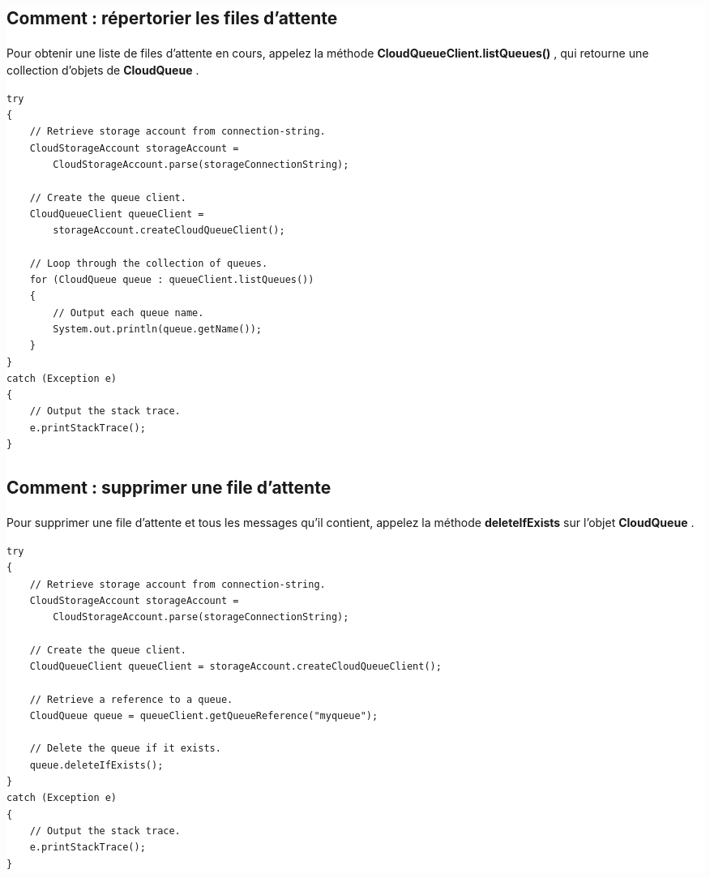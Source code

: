 ## <a name="how-to-list-the-queues"></a>Comment : répertorier les files d’attente

Pour obtenir une liste de files d’attente en cours, appelez la méthode **CloudQueueClient.listQueues()** , qui retourne une collection d’objets de **CloudQueue** .

    try
    {
        // Retrieve storage account from connection-string.
        CloudStorageAccount storageAccount =
            CloudStorageAccount.parse(storageConnectionString);

        // Create the queue client.
        CloudQueueClient queueClient =
            storageAccount.createCloudQueueClient();

        // Loop through the collection of queues.
        for (CloudQueue queue : queueClient.listQueues())
        {
            // Output each queue name.
            System.out.println(queue.getName());
        }
    }
    catch (Exception e)
    {
        // Output the stack trace.
        e.printStackTrace();
    }

## <a name="how-to-delete-a-queue"></a>Comment : supprimer une file d’attente

Pour supprimer une file d’attente et tous les messages qu’il contient, appelez la méthode **deleteIfExists** sur l’objet **CloudQueue** .

    try
    {
        // Retrieve storage account from connection-string.
        CloudStorageAccount storageAccount =
            CloudStorageAccount.parse(storageConnectionString);

        // Create the queue client.
        CloudQueueClient queueClient = storageAccount.createCloudQueueClient();

        // Retrieve a reference to a queue.
        CloudQueue queue = queueClient.getQueueReference("myqueue");

        // Delete the queue if it exists.
        queue.deleteIfExists();
    }
    catch (Exception e)
    {
        // Output the stack trace.
        e.printStackTrace();
    }
